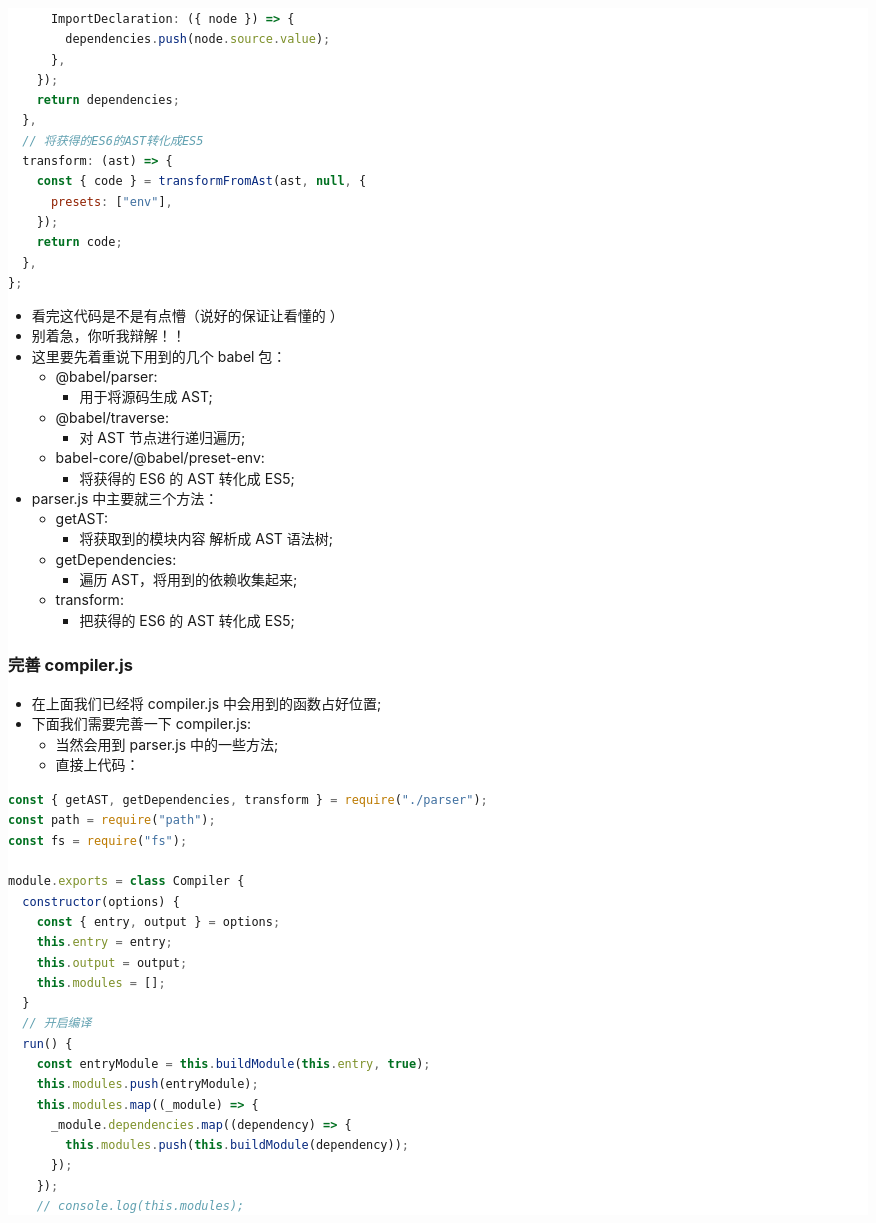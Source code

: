 ```js
      ImportDeclaration: ({ node }) => {
        dependencies.push(node.source.value);
      },
    });
    return dependencies;
  },
  // 将获得的ES6的AST转化成ES5
  transform: (ast) => {
    const { code } = transformFromAst(ast, null, {
      presets: ["env"],
    });
    return code;
  },
};
```

- 看完这代码是不是有点懵（说好的保证让看懂的 ）
- 别着急，你听我辩解！！
  <br>
- 这里要先着重说下用到的几个 babel 包：
  - @babel/parser:
    - 用于将源码生成 AST;
  - @babel/traverse:
    - 对 AST 节点进行递归遍历;
  - babel-core/@babel/preset-env:
    - 将获得的 ES6 的 AST 转化成 ES5;
      <br>
- parser.js 中主要就三个方法：
  - getAST:
    - 将获取到的模块内容 解析成 AST 语法树;
  - getDependencies:
    - 遍历 AST，将用到的依赖收集起来;
  - transform:
    - 把获得的 ES6 的 AST 转化成 ES5;

### 完善 compiler.js

- 在上面我们已经将 compiler.js 中会用到的函数占好位置;
- 下面我们需要完善一下 compiler.js:
  - 当然会用到 parser.js 中的一些方法;
  - 直接上代码：

```js
const { getAST, getDependencies, transform } = require("./parser");
const path = require("path");
const fs = require("fs");

module.exports = class Compiler {
  constructor(options) {
    const { entry, output } = options;
    this.entry = entry;
    this.output = output;
    this.modules = [];
  }
  // 开启编译
  run() {
    const entryModule = this.buildModule(this.entry, true);
    this.modules.push(entryModule);
    this.modules.map((_module) => {
      _module.dependencies.map((dependency) => {
        this.modules.push(this.buildModule(dependency));
      });
    });
    // console.log(this.modules);
```